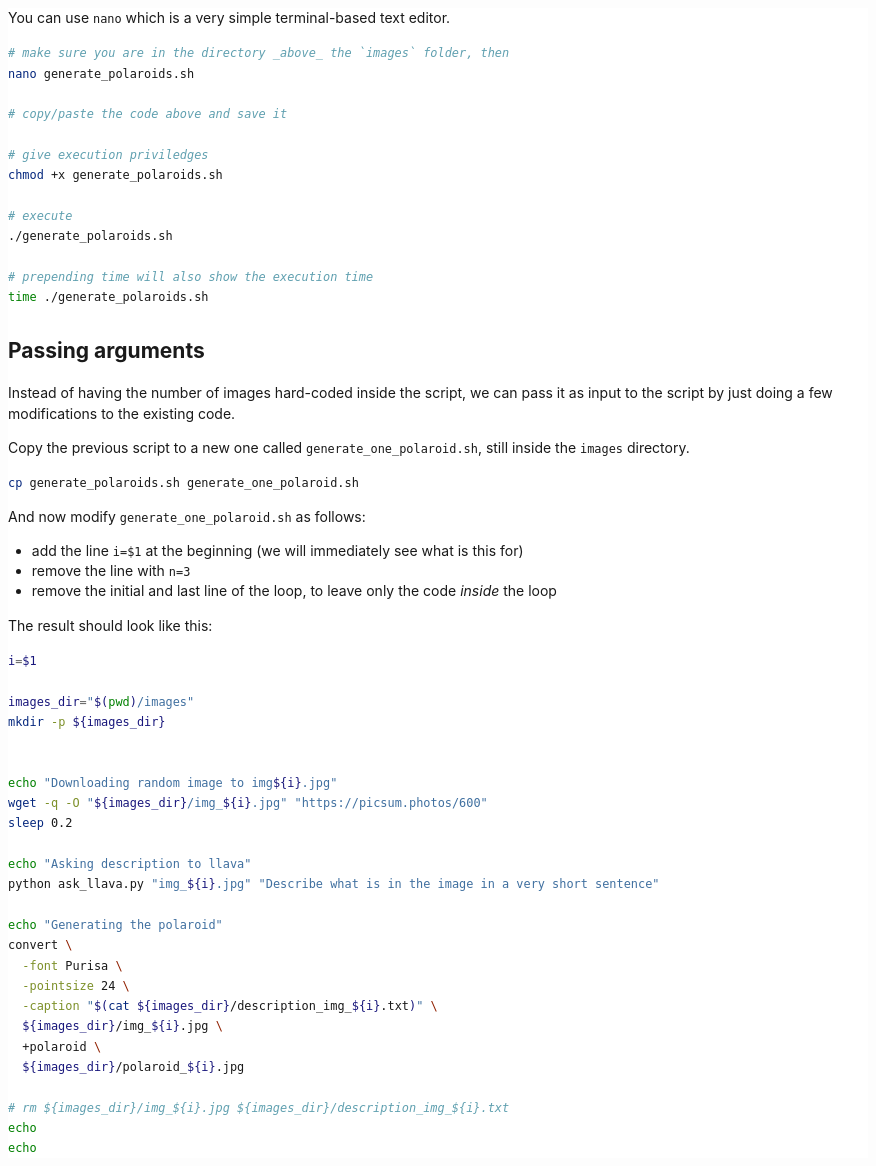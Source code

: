 You can use `nano` which is a very simple terminal-based text editor.

```bash
# make sure you are in the directory _above_ the `images` folder, then
nano generate_polaroids.sh

# copy/paste the code above and save it

# give execution priviledges
chmod +x generate_polaroids.sh

# execute
./generate_polaroids.sh

# prepending time will also show the execution time
time ./generate_polaroids.sh
```







## Passing arguments
Instead of having the number of images hard-coded inside the script, we can pass it as input to the script by just doing a few modifications to the existing code. 

Copy the previous script to a new one called  `generate_one_polaroid.sh`, still inside the `images` directory.

```bash
cp generate_polaroids.sh generate_one_polaroid.sh
```

And now modify `generate_one_polaroid.sh` as follows:

- add the line `i=$1` at the beginning (we will immediately see what is this for)
- remove the line with `n=3`
- remove the initial and last line of the loop, to leave only the code _inside_ the loop

The result should look like this:

```bash
i=$1

images_dir="$(pwd)/images"
mkdir -p ${images_dir}


echo "Downloading random image to img${i}.jpg"
wget -q -O "${images_dir}/img_${i}.jpg" "https://picsum.photos/600"
sleep 0.2

echo "Asking description to llava"  
python ask_llava.py "img_${i}.jpg" "Describe what is in the image in a very short sentence"

echo "Generating the polaroid"
convert \
  -font Purisa \
  -pointsize 24 \
  -caption "$(cat ${images_dir}/description_img_${i}.txt)" \
  ${images_dir}/img_${i}.jpg \
  +polaroid \
  ${images_dir}/polaroid_${i}.jpg

# rm ${images_dir}/img_${i}.jpg ${images_dir}/description_img_${i}.txt
echo 
echo
```